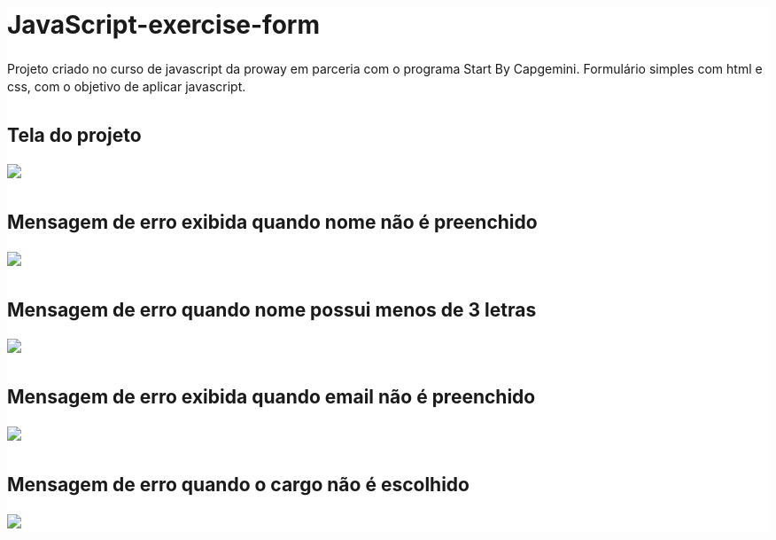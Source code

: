 # JavaScript-exercise-form

Projeto criado no curso de javascript da proway em parceria com o programa Start By Capgemini. Formulário simples com html e css, com o objetivo de aplicar 
javascript.

## Tela do projeto
<img src="https://user-images.githubusercontent.com/82117565/167189493-5ac3d22a-5b3b-4300-83ea-bf74134f9f2b.png" width="900">

## Mensagem de erro exibida quando nome não é preenchido
<img src="https://user-images.githubusercontent.com/82117565/167189989-b9d28a5f-dcd4-48c4-aaa8-e9456264be2b.png" width="900">

## Mensagem de erro quando nome possui menos de 3 letras
<img src="https://user-images.githubusercontent.com/82117565/167190141-27859486-961b-4863-8c97-2915b9331b8e.png" width="900">

## Mensagem de erro exibida quando email não é preenchido
<img src="https://user-images.githubusercontent.com/82117565/167190898-56aed255-1120-42a2-8e62-64b2b26152d2.png" width="900">

## Mensagem de erro quando o cargo não é escolhido
<img src="https://user-images.githubusercontent.com/82117565/167191228-c2e0136c-f009-4831-ba8f-be3e04453c38.png" width="900">



